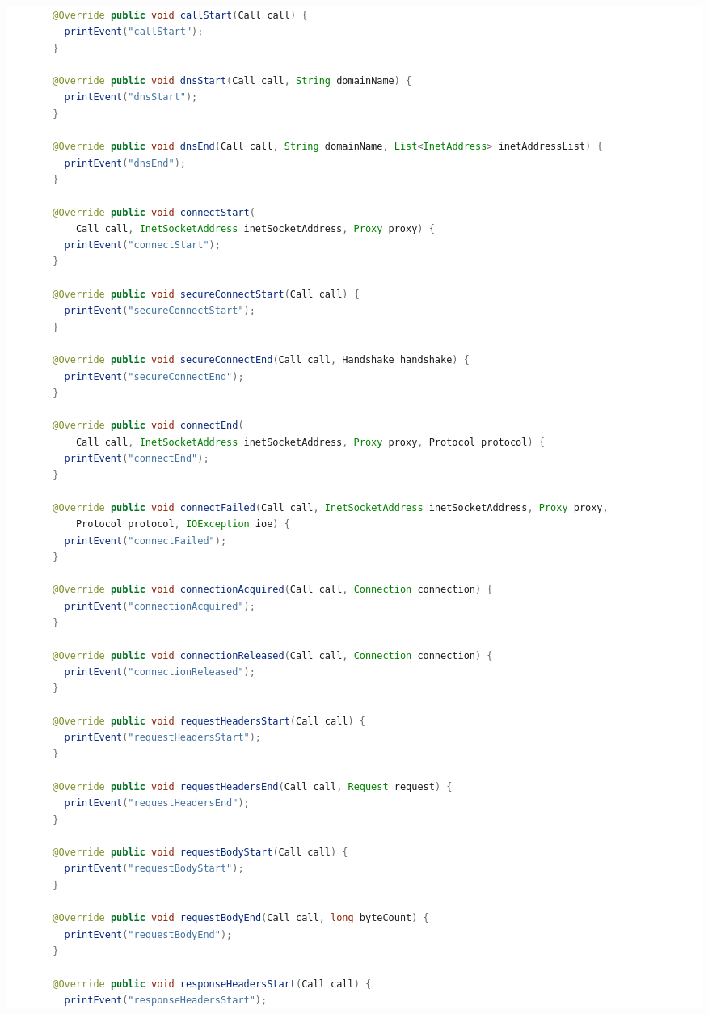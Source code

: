 ```java
        @Override public void callStart(Call call) {
          printEvent("callStart");
        }
     
        @Override public void dnsStart(Call call, String domainName) {
          printEvent("dnsStart");
        }
     
        @Override public void dnsEnd(Call call, String domainName, List<InetAddress> inetAddressList) {
          printEvent("dnsEnd");
        }
     
        @Override public void connectStart(
            Call call, InetSocketAddress inetSocketAddress, Proxy proxy) {
          printEvent("connectStart");
        }
     
        @Override public void secureConnectStart(Call call) {
          printEvent("secureConnectStart");
        }
     
        @Override public void secureConnectEnd(Call call, Handshake handshake) {
          printEvent("secureConnectEnd");
        }
     
        @Override public void connectEnd(
            Call call, InetSocketAddress inetSocketAddress, Proxy proxy, Protocol protocol) {
          printEvent("connectEnd");
        }
     
        @Override public void connectFailed(Call call, InetSocketAddress inetSocketAddress, Proxy proxy,
            Protocol protocol, IOException ioe) {
          printEvent("connectFailed");
        }
     
        @Override public void connectionAcquired(Call call, Connection connection) {
          printEvent("connectionAcquired");
        }
     
        @Override public void connectionReleased(Call call, Connection connection) {
          printEvent("connectionReleased");
        }
     
        @Override public void requestHeadersStart(Call call) {
          printEvent("requestHeadersStart");
        }
     
        @Override public void requestHeadersEnd(Call call, Request request) {
          printEvent("requestHeadersEnd");
        }
     
        @Override public void requestBodyStart(Call call) {
          printEvent("requestBodyStart");
        }
     
        @Override public void requestBodyEnd(Call call, long byteCount) {
          printEvent("requestBodyEnd");
        }
     
        @Override public void responseHeadersStart(Call call) {
          printEvent("responseHeadersStart");
```